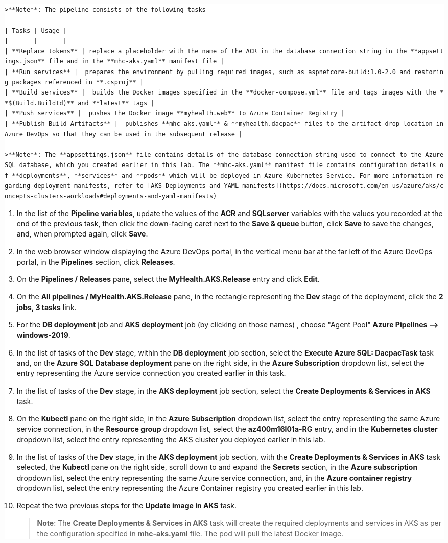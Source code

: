     >**Note**: The pipeline consists of the following tasks

    | Tasks | Usage |
    | ----- | ----- |
    | **Replace tokens** | replace a placeholder with the name of the ACR in the database connection string in the **appsettings.json** file and in the **mhc-aks.yaml** manifest file |
    | **Run services** |  prepares the environment by pulling required images, such as aspnetcore-build:1.0-2.0 and restoring packages referenced in **.csproj** |
    | **Build services** |  builds the Docker images specified in the **docker-compose.yml** file and tags images with the **$(Build.BuildId)** and **latest** tags |
    | **Push services** |  pushes the Docker image **myhealth.web** to Azure Container Registry |
    | **Publish Build Artifacts** |  publishes **mhc-aks.yaml** & **myhealth.dacpac** files to the artifact drop location in Azure DevOps so that they can be used in the subsequent release |

    >**Note**: The **appsettings.json** file contains details of the database connection string used to connect to the Azure SQL database, which you created earlier in this lab. The **mhc-aks.yaml** manifest file contains configuration details of **deployments**, **services** and **pods** which will be deployed in Azure Kubernetes Service. For more information regarding deployment manifests, refer to [AKS Deployments and YAML manifests](https://docs.microsoft.com/en-us/azure/aks/concepts-clusters-workloads#deployments-and-yaml-manifests)
1.  In the list of the **Pipeline variables**, update the values of the **ACR** and **SQLserver** variables with the values you recorded at the end of the previous task, then click the down-facing caret next to the **Save & queue** button, click **Save** to save the changes, and, when prompted again, click **Save**.
1.  In the web browser window displaying the Azure DevOps portal, in the vertical menu bar at the far left of the Azure DevOps portal, in the **Pipelines** section, click **Releases**. 
1.  On the **Pipelines / Releases** pane, select the **MyHealth.AKS.Release** entry and click **Edit**.
1.  On the **All pipelines / MyHealth.AKS.Release** pane, in the rectangle representing the **Dev** stage of the deployment, click the **2 jobs, 3 tasks** link.
1.  For the **DB deployment** job and **AKS deployment** job (by clicking on those names) , choose "Agent Pool" **Azure Pipelines --> windows-2019**.
1.  In the list of tasks of the **Dev** stage, within the **DB deployment** job section, select the **Execute Azure SQL: DacpacTask** task and, on the **Azure SQL Database deployment** pane on the right side, in the **Azure Subscription** dropdown list, select the entry representing the Azure service connection you created earlier in this task.
1.  In the list of tasks of the **Dev** stage, in the **AKS deployment** job section, select the **Create Deployments & Services in AKS** task. 
1.  On the **Kubectl** pane on the right side, in the **Azure Subscription** dropdown list, select the entry representing the same Azure service connection, in the **Resource group** dropdown list, select the **az400m16l01a-RG** entry, and in the **Kubernetes cluster** dropdown list, select the entry representing the AKS cluster you deployed earlier in this lab.
1.  In the list of tasks of the **Dev** stage, in the **AKS deployment** job section, with the **Create Deployments & Services in AKS** task selected, the **Kubectl** pane on the right side, scroll down to and expand the **Secrets** section, in the **Azure subscription** dropdown list, select the entry representing the same Azure service connection, and, in the **Azure container registry** dropdown list, select the entry representing the Azure Container registry you created earlier in this lab.
1.  Repeat the two previous steps for the **Update image in AKS** task.

    >**Note**: The **Create Deployments & Services in AKS** task will create the required deployments and services in AKS as per the configuration specified in **mhc-aks.yaml** file. The pod will pull the latest Docker image.
